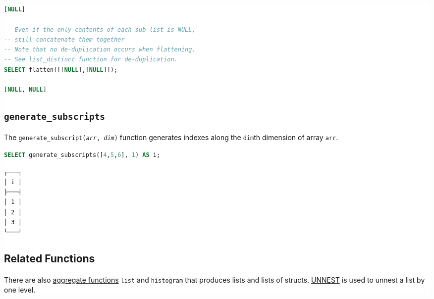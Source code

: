 ```sql
[NULL]

-- Even if the only contents of each sub-list is NULL,
-- still concatenate them together
-- Note that no de-duplication occurs when flattening. 
-- See list_distinct function for de-duplication.
SELECT flatten([[NULL],[NULL]]);
----
[NULL, NULL]
```

## `generate_subscripts`

The `generate_subscript(`*`arr`*`, `*`dim`*`)` function generates indexes along the `dim`th dimension of array `arr`.

```sql
SELECT generate_subscripts([4,5,6], 1) AS i;
```

```text
┌───┐
│ i │
├───┤
│ 1 │
│ 2 │
│ 3 │
└───┘
```

## Related Functions

There are also [aggregate functions](../aggregates) `list` and `histogram` that produces lists and lists of structs.
[UNNEST](../query_syntax/unnest) is used to unnest a list by one level.
